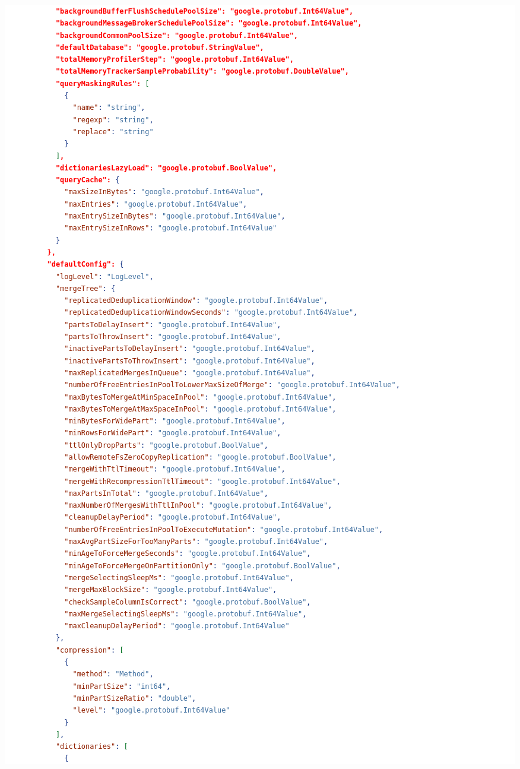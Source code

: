 ```json
            "backgroundBufferFlushSchedulePoolSize": "google.protobuf.Int64Value",
            "backgroundMessageBrokerSchedulePoolSize": "google.protobuf.Int64Value",
            "backgroundCommonPoolSize": "google.protobuf.Int64Value",
            "defaultDatabase": "google.protobuf.StringValue",
            "totalMemoryProfilerStep": "google.protobuf.Int64Value",
            "totalMemoryTrackerSampleProbability": "google.protobuf.DoubleValue",
            "queryMaskingRules": [
              {
                "name": "string",
                "regexp": "string",
                "replace": "string"
              }
            ],
            "dictionariesLazyLoad": "google.protobuf.BoolValue",
            "queryCache": {
              "maxSizeInBytes": "google.protobuf.Int64Value",
              "maxEntries": "google.protobuf.Int64Value",
              "maxEntrySizeInBytes": "google.protobuf.Int64Value",
              "maxEntrySizeInRows": "google.protobuf.Int64Value"
            }
          },
          "defaultConfig": {
            "logLevel": "LogLevel",
            "mergeTree": {
              "replicatedDeduplicationWindow": "google.protobuf.Int64Value",
              "replicatedDeduplicationWindowSeconds": "google.protobuf.Int64Value",
              "partsToDelayInsert": "google.protobuf.Int64Value",
              "partsToThrowInsert": "google.protobuf.Int64Value",
              "inactivePartsToDelayInsert": "google.protobuf.Int64Value",
              "inactivePartsToThrowInsert": "google.protobuf.Int64Value",
              "maxReplicatedMergesInQueue": "google.protobuf.Int64Value",
              "numberOfFreeEntriesInPoolToLowerMaxSizeOfMerge": "google.protobuf.Int64Value",
              "maxBytesToMergeAtMinSpaceInPool": "google.protobuf.Int64Value",
              "maxBytesToMergeAtMaxSpaceInPool": "google.protobuf.Int64Value",
              "minBytesForWidePart": "google.protobuf.Int64Value",
              "minRowsForWidePart": "google.protobuf.Int64Value",
              "ttlOnlyDropParts": "google.protobuf.BoolValue",
              "allowRemoteFsZeroCopyReplication": "google.protobuf.BoolValue",
              "mergeWithTtlTimeout": "google.protobuf.Int64Value",
              "mergeWithRecompressionTtlTimeout": "google.protobuf.Int64Value",
              "maxPartsInTotal": "google.protobuf.Int64Value",
              "maxNumberOfMergesWithTtlInPool": "google.protobuf.Int64Value",
              "cleanupDelayPeriod": "google.protobuf.Int64Value",
              "numberOfFreeEntriesInPoolToExecuteMutation": "google.protobuf.Int64Value",
              "maxAvgPartSizeForTooManyParts": "google.protobuf.Int64Value",
              "minAgeToForceMergeSeconds": "google.protobuf.Int64Value",
              "minAgeToForceMergeOnPartitionOnly": "google.protobuf.BoolValue",
              "mergeSelectingSleepMs": "google.protobuf.Int64Value",
              "mergeMaxBlockSize": "google.protobuf.Int64Value",
              "checkSampleColumnIsCorrect": "google.protobuf.BoolValue",
              "maxMergeSelectingSleepMs": "google.protobuf.Int64Value",
              "maxCleanupDelayPeriod": "google.protobuf.Int64Value"
            },
            "compression": [
              {
                "method": "Method",
                "minPartSize": "int64",
                "minPartSizeRatio": "double",
                "level": "google.protobuf.Int64Value"
              }
            ],
            "dictionaries": [
              {
```